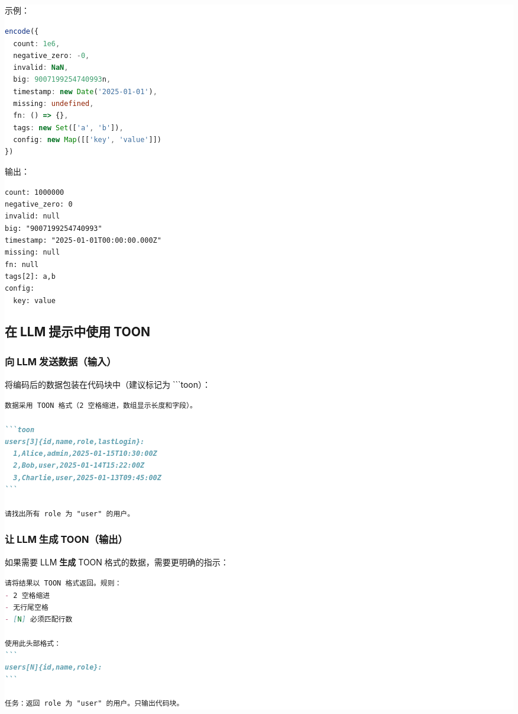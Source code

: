 示例：

```typescript
encode({
  count: 1e6,
  negative_zero: -0,
  invalid: NaN,
  big: 9007199254740993n,
  timestamp: new Date('2025-01-01'),
  missing: undefined,
  fn: () => {},
  tags: new Set(['a', 'b']),
  config: new Map([['key', 'value']])
})
```

输出：
```
count: 1000000
negative_zero: 0
invalid: null
big: "9007199254740993"
timestamp: "2025-01-01T00:00:00.000Z"
missing: null
fn: null
tags[2]: a,b
config:
  key: value
```

## 在 LLM 提示中使用 TOON

### 向 LLM 发送数据（输入）

将编码后的数据包装在代码块中（建议标记为 \`\`\`toon）：

````markdown
数据采用 TOON 格式（2 空格缩进，数组显示长度和字段）。

```toon
users[3]{id,name,role,lastLogin}:
  1,Alice,admin,2025-01-15T10:30:00Z
  2,Bob,user,2025-01-14T15:22:00Z
  3,Charlie,user,2025-01-13T09:45:00Z
```

请找出所有 role 为 "user" 的用户。
````

### 让 LLM 生成 TOON（输出）

如果需要 LLM **生成** TOON 格式的数据，需要更明确的指示：

````markdown
请将结果以 TOON 格式返回。规则：
- 2 空格缩进
- 无行尾空格
- [N] 必须匹配行数

使用此头部格式：
```
users[N]{id,name,role}:
```

任务：返回 role 为 "user" 的用户。只输出代码块。
````


[2]: x,y